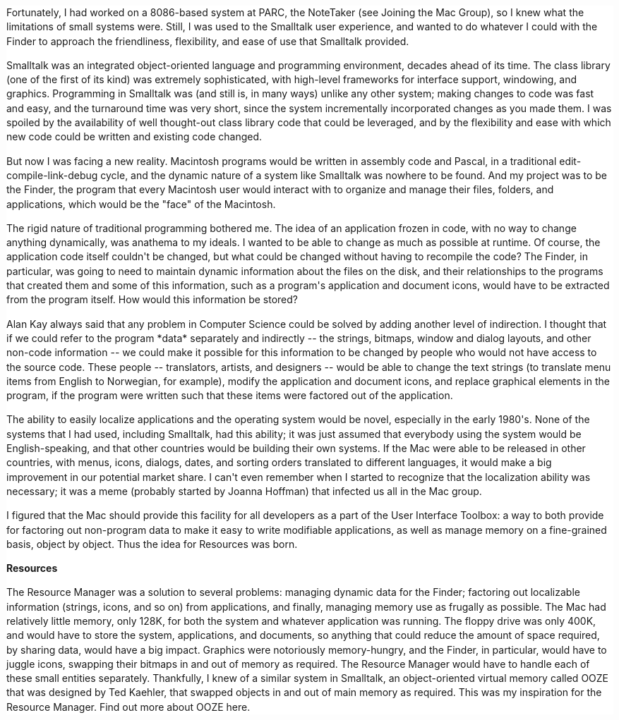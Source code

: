 Fortunately, I had worked on a 8086-based system at PARC, the NoteTaker (see Joining the Mac Group), so I knew what the limitations of small systems were.  Still, I was used to the Smalltalk user experience, and wanted to do whatever I could with the Finder to approach the friendliness, flexibility, and ease of use that Smalltalk provided.

Smalltalk was an integrated object-oriented language and programming environment, decades ahead of its time.  The class library (one of the first of its kind) was extremely sophisticated, with high-level frameworks for interface support, windowing, and graphics.  Programming in Smalltalk was (and still is, in many ways) unlike any other system; making changes to code was fast and easy, and the turnaround time was very short, since the system incrementally incorporated changes as you made them.  I was spoiled by the availability of well thought-out class library code that could be leveraged, and by the flexibility and ease with which new code could be written and existing code changed.

But now I was facing a new reality.  Macintosh programs would be written in assembly code and Pascal, in a traditional edit-compile-link-debug cycle, and the dynamic nature of a system like Smalltalk was nowhere to be found.  And my project was to be the Finder, the program that every Macintosh user would interact with to organize and manage their files, folders, and applications,  which would be the "face" of the Macintosh.

The rigid nature of traditional programming bothered me.  The idea of an application frozen in code, with no way to change anything dynamically, was anathema to my ideals.  I wanted to be able to change as much as possible at runtime.  Of course, the application code itself couldn't be changed, but what could be changed without having to recompile the code? The Finder, in particular, was going to need to maintain dynamic information about the files on the disk, and their relationships to the programs that created them and some of this information, such as a program's application and document icons, would have to be extracted from the program itself.  How would this information be stored?
 
Alan Kay always said that any problem in Computer Science could be solved by adding another level of indirection.  I thought that if we could refer to the program \*data\* separately and indirectly -- the strings, bitmaps, window and dialog layouts, and other non-code information -- we could make it possible for this information to be changed by people who would not have access to the source code.  These people -- translators, artists, and designers -- would be able to change the text strings (to translate menu items from English to Norwegian, for example), modify the application and document icons, and replace graphical elements in the program, if the program were written such that these items were factored out of the application.

The ability to easily localize applications and the operating system would be novel, especially in the early 1980's.  None of the systems that I had used, including Smalltalk, had this ability; it was just assumed that everybody using the system would be English-speaking, and that other countries would be building their own systems.  If the Mac were able to be released in other countries, with menus, icons, dialogs, dates, and sorting orders translated to different languages, it would make a big improvement in our potential market share.  I can't even remember when I started to recognize that the localization ability was necessary; it was a meme (probably started by Joanna Hoffman) that infected us all in the Mac group.

I figured that the Mac should provide this facility for all developers as a part of the User Interface Toolbox: a way to both provide for factoring out non-program data to make it easy to write modifiable applications, as well as manage memory on a fine-grained basis, object by object.  Thus the idea for Resources was born.

**Resources**

The Resource Manager was a solution to several problems: managing dynamic data for the Finder; factoring out localizable information (strings, icons, and so on) from applications, and finally, managing memory use as frugally as possible.  The Mac had relatively little memory, only 128K, for both the system and whatever application was running.  The floppy drive was only 400K, and would have to store the system, applications, and documents, so anything that could reduce the amount of space required, by sharing data, would have a big impact.  Graphics were notoriously memory-hungry, and the Finder, in particular, would have to juggle icons, swapping their bitmaps in and out of memory as required.  The Resource Manager would have to handle each of these small entities separately.  Thankfully, I knew of a similar system in Smalltalk, an object-oriented virtual memory called OOZE that was designed by Ted Kaehler, that swapped objects in and out of main memory as required.  This was my inspiration for the Resource Manager.  Find out more about OOZE here.
